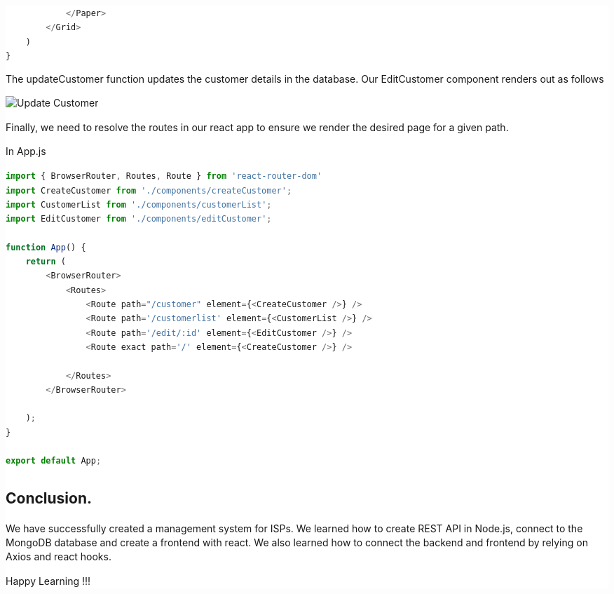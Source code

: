 ```JavaScript
            </Paper>
        </Grid>
    )
}
```
The updateCustomer function updates the customer details in the database.
Our EditCustomer component renders out as follows


![Update Customer](/mern-isp-management-system/updateCustomer.png)


Finally, we need to resolve the routes in our react app to ensure we render the desired page for a given path. 

In App.js
```JavaScript
import { BrowserRouter, Routes, Route } from 'react-router-dom'
import CreateCustomer from './components/createCustomer';
import CustomerList from './components/customerList';
import EditCustomer from './components/editCustomer';

function App() {
    return (
        <BrowserRouter>
            <Routes>
                <Route path="/customer" element={<CreateCustomer />} />
                <Route path='/customerlist' element={<CustomerList />} />
                <Route path='/edit/:id' element={<EditCustomer />} />
                <Route exact path='/' element={<CreateCustomer />} />

            </Routes>
        </BrowserRouter>

    );
}

export default App;
```

## Conclusion.<a name="chapter-3"></a>

We have successfully created a management system for ISPs.
We learned how to create REST API in Node.js, connect to the MongoDB database and create a frontend with react.
We also learned how to connect the backend and frontend by relying on Axios and react hooks.

Happy Learning !!!
